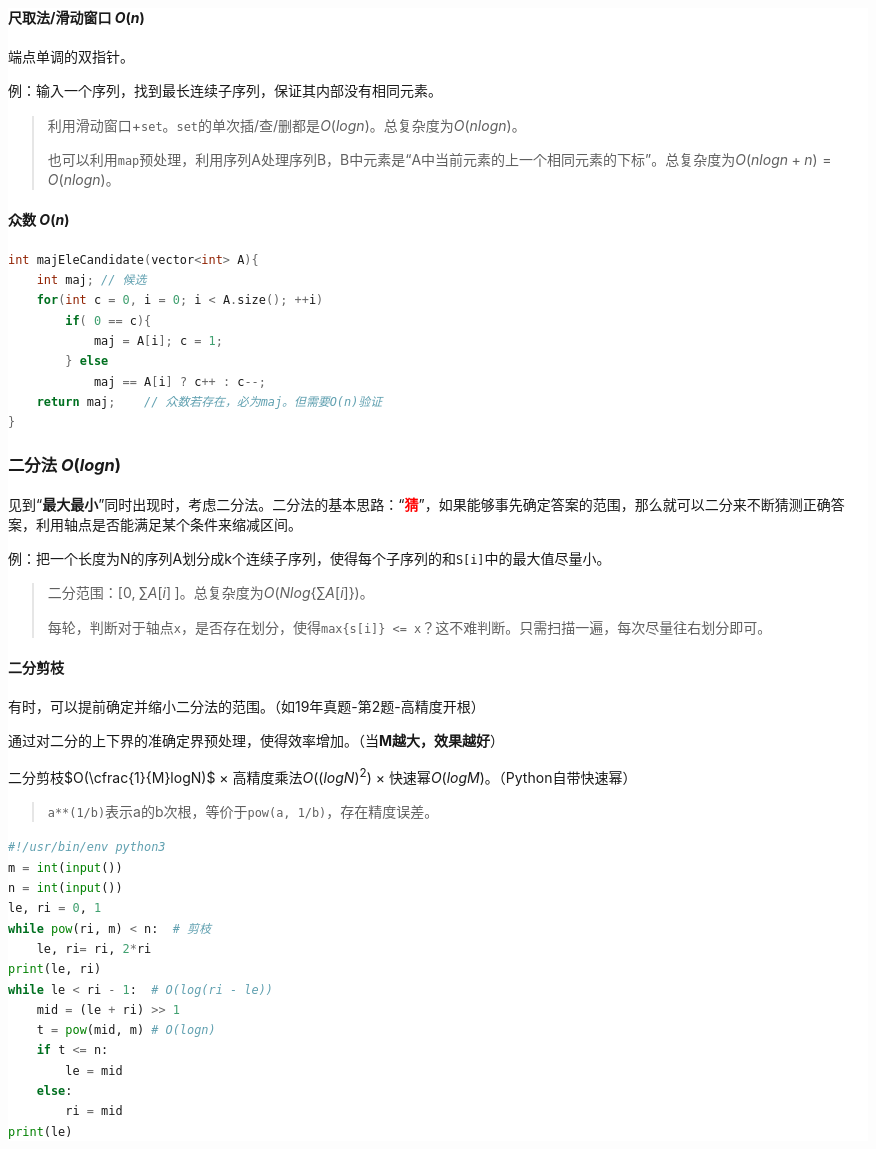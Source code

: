 #### 尺取法/滑动窗口 $O(n)$

端点单调的双指针。

例：输入一个序列，找到最长连续子序列，保证其内部没有相同元素。

> 利用滑动窗口+`set`。`set`的单次插/查/删都是$O(logn)$。总复杂度为$O(nlogn)$。
>
> 也可以利用`map`预处理，利用序列A处理序列B，B中元素是“A中当前元素的上一个相同元素的下标”。总复杂度为$O(nlogn+n)=O(nlogn)$。

#### 众数 $O(n)$

```c++
int majEleCandidate(vector<int> A){
    int maj; // 候选
    for(int c = 0, i = 0; i < A.size(); ++i)
        if( 0 == c){
            maj = A[i]; c = 1;
        } else
            maj == A[i] ? c++ : c--;
    return maj;    // 众数若存在，必为maj。但需要O(n)验证
}
```

### 二分法 $O(logn)$

见到“**最大最小**”同时出现时，考虑二分法。二分法的基本思路：“**<font color=red>猜</font>**”，如果能够事先确定答案的范围，那么就可以二分来不断猜测正确答案，利用轴点是否能满足某个条件来缩减区间。

例：把一个长度为N的序列A划分成k个连续子序列，使得每个子序列的和`S[i]`中的最大值尽量小。

> 二分范围：$[0, \;\sum A[i]\;]$。总复杂度为$O(Nlog\{\sum A[i]\})$。
>
> 每轮，判断对于轴点`x`，是否存在划分，使得`max{s[i]} <= x`？这不难判断。只需扫描一遍，每次尽量往右划分即可。

#### 二分剪枝

有时，可以提前确定并缩小二分法的范围。（如19年真题-第2题-高精度开根）

通过对二分的上下界的准确定界预处理，使得效率增加。（当**M越大，效果越好**）

二分剪枝$O(\cfrac{1}{M}logN)$ $\times$ 高精度乘法$O((logN)^2)$ $\times$ 快速幂$O(logM)$。（Python自带快速幂）

> `a**(1/b)`表示a的b次根，等价于`pow(a, 1/b)`，存在精度误差。

```python
#!/usr/bin/env python3
m = int(input())
n = int(input())
le, ri = 0, 1
while pow(ri, m) < n:  # 剪枝
    le, ri= ri, 2*ri
print(le, ri)
while le < ri - 1:  # O(log(ri - le))
    mid = (le + ri) >> 1
    t = pow(mid, m) # O(logn)
    if t <= n:
        le = mid
    else:
        ri = mid
print(le)
```
